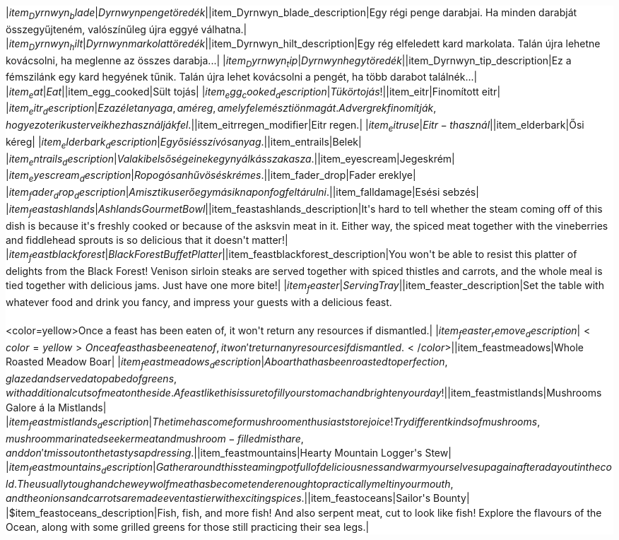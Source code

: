 |$item_Dyrnwyn_blade|Dyrnwyn pengetöredék|
|$item_Dyrnwyn_blade_description|Egy régi penge darabjai. Ha minden darabját összegyűjteném, valószínűleg újra eggyé válhatna.|
|$item_Dyrnwyn_hilt|Dyrnwyn markolattöredék|
|$item_Dyrnwyn_hilt_description|Egy rég elfeledett kard markolata. Talán újra lehetne kovácsolni, ha meglenne az összes darabja...|
|$item_Dyrnwyn_tip|Dyrnwyn hegytöredék|
|$item_Dyrnwyn_tip_description|Ez a fémszilánk egy kard hegyének tűnik. Talán újra lehet kovácsolni a pengét, ha több darabot találnék...|
|$item_eat|Eat|
|$item_egg_cooked|Sült tojás|
|$item_egg_cooked_description|Tükörtojás!|
|$item_eitr|Finomított eitr|
|$item_eitr_description|Ez az élet anyaga, a méreg, amely felemészti önmagát. A dvergrek finomítják, hogy ezoterikus terveikhez használják fel.|
|$item_eitrregen_modifier|Eitr regen.|
|$item_eitruse|Eitr-t használ|
|$item_elderbark|Ősi kéreg|
|$item_elderbark_description|Egy ősi és szívós anyag.|
|$item_entrails|Belek|
|$item_entrails_description|Valaki belsőségeinek egy nyálkás szakasza.|
|$item_eyescream|Jegeskrém|
|$item_eyescream_description|Ropogósan hűvös és krémes.|
|$item_fader_drop|Fader ereklye|
|$item_fader_drop_description|A misztikus erő egy másik napon fog feltárulni.|
|$item_falldamage|Esési sebzés|
|$item_feastashlands|Ashlands Gourmet Bowl|
|$item_feastashlands_description|It's hard to tell whether the steam coming off of this dish is because it's freshly cooked or because of the asksvin meat in it. Either way, the spiced meat together with the vineberries and fiddlehead sprouts is so delicious that it doesn't matter!|
|$item_feastblackforest|Black Forest Buffet Platter|
|$item_feastblackforest_description|You won't be able to resist this platter of delights from the Black Forest! Venison sirloin steaks are served together with spiced thistles and carrots, and the whole meal is tied together with delicious jams. Just have one more bite!|
|$item_feaster|Serving Tray|
|$item_feaster_description|Set the table with whatever food and drink you fancy, and impress your guests with a delicious feast.<br/><br/><color=yellow>Once a feast has been eaten of, it won't return any resources if dismantled.</color>|
|$item_feaster_remove_description|<color=yellow>Once a feast has been eaten of, it won't return any resources if dismantled.</color>|
|$item_feastmeadows|Whole Roasted Meadow Boar|
|$item_feastmeadows_description|A boar that has been roasted to perfection, glazed and served atop a bed of greens, with additional cuts of meat on the side. A feast like this is sure to fill your stomach and brighten your day!|
|$item_feastmistlands|Mushrooms Galore á la Mistlands|
|$item_feastmistlands_description|The time has come for mushroom enthusiasts to rejoice! Try different kinds of mushrooms, mushroom marinated seeker meat and mushroom-filled misthare, and don't miss out on the tasty sap dressing.|
|$item_feastmountains|Hearty Mountain Logger's Stew|
|$item_feastmountains_description|Gather around this steaming pot full of deliciousness and warm yourselves up again after a day out in the cold. The usually tough and chewey wolf meat has become tender enough to practically melt in your mouth, and the onions and carrots are made even tastier with exciting spices.|
|$item_feastoceans|Sailor's Bounty|
|$item_feastoceans_description|Fish, fish, and more fish! And also serpent meat, cut to look like fish! Explore the flavours of the Ocean, along with some grilled greens for those still practicing their sea legs.|